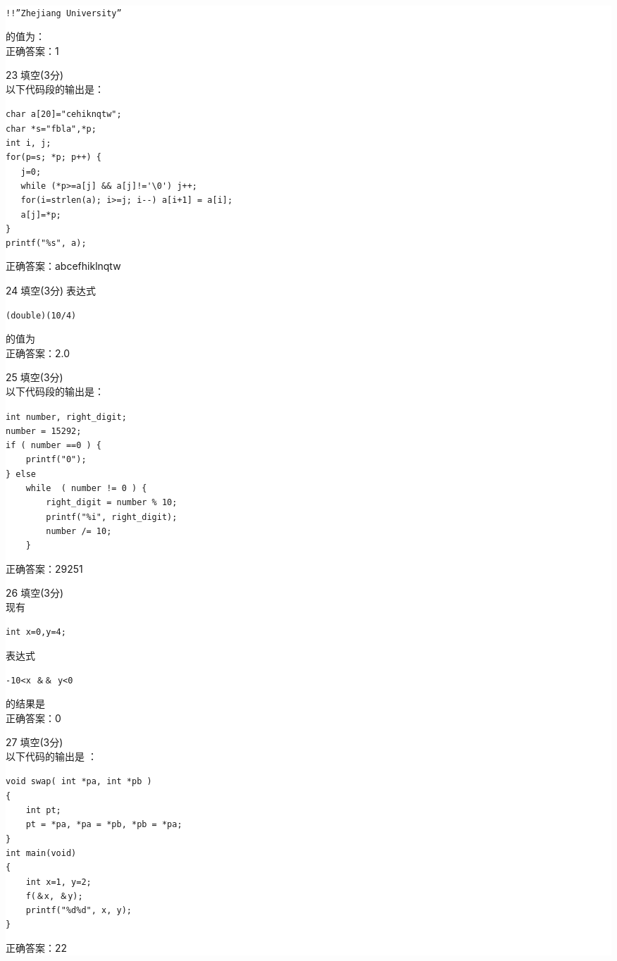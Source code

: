 	!!”Zhejiang University”
的值为：  
正确答案：1  
 
23 填空(3分)  
以下代码段的输出是：

	char a[20]="cehiknqtw";
	char *s="fbla",*p;
	int i, j;
	for(p=s; *p; p++) {
	   j=0;
	   while (*p>=a[j] && a[j]!='\0') j++;
	   for(i=strlen(a); i>=j; i--) a[i+1] = a[i];
	   a[j]=*p;
	}
	printf("%s", a);
正确答案：abcefhiklnqtw  

24 填空(3分)
表达式

	(double)(10/4)
的值为  
正确答案：2.0  
 
25 填空(3分)  
以下代码段的输出是：

	int number, right_digit;
	number = 15292;
	if ( number ==0 ) {
	    printf("0");
	} else
	    while  ( number != 0 ) {
	        right_digit = number % 10;
	        printf("%i", right_digit);
	        number /= 10;
	    }
正确答案：29251  
 
26 填空(3分)  
现有 

	int x=0,y=4;
表达式

	-10<x ＆＆ y<0
的结果是  
正确答案：0  
 
27 填空(3分)  
以下代码的输出是 ：

	void swap( int *pa, int *pb ) 
	{
	    int pt;
	    pt = *pa, *pa = *pb, *pb = *pa;
	}
	int main(void)
	{    
	    int x=1, y=2;
	    f(＆x, ＆y);
	    printf("%d%d", x, y);
	}
正确答案：22  
